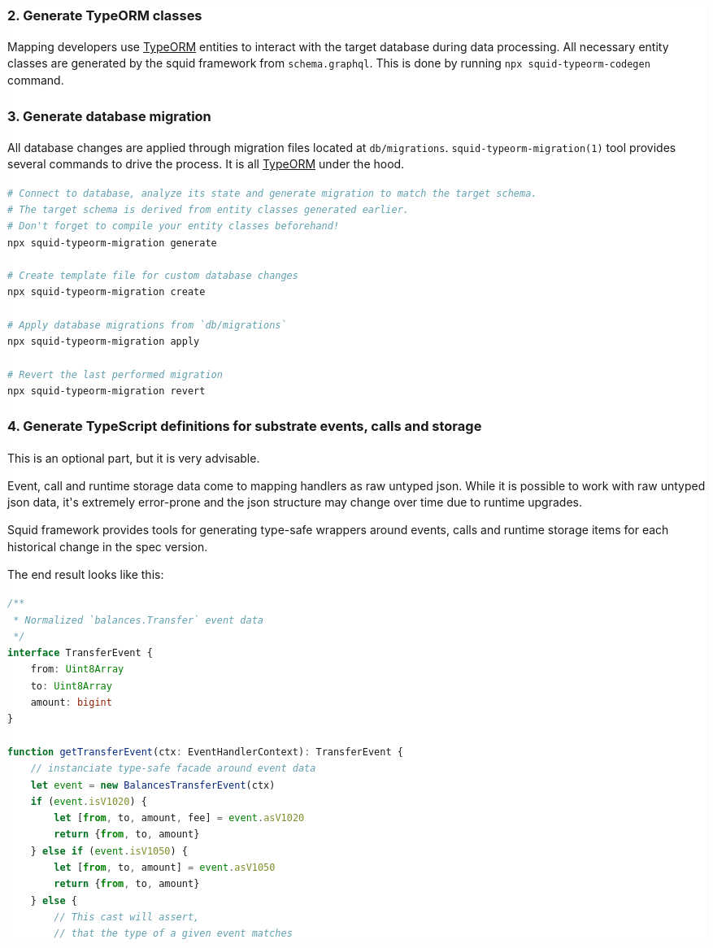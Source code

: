 ### 2. Generate TypeORM classes

Mapping developers use [TypeORM](https://typeorm.io) entities
to interact with the target database during data processing. All necessary entity classes are
generated by the squid framework from `schema.graphql`. This is done by running `npx squid-typeorm-codegen`
command.

### 3. Generate database migration

All database changes are applied through migration files located at `db/migrations`.
`squid-typeorm-migration(1)` tool provides several commands to drive the process.
It is all [TypeORM](https://typeorm.io/#/migrations) under the hood.

```bash
# Connect to database, analyze its state and generate migration to match the target schema.
# The target schema is derived from entity classes generated earlier.
# Don't forget to compile your entity classes beforehand!
npx squid-typeorm-migration generate

# Create template file for custom database changes
npx squid-typeorm-migration create

# Apply database migrations from `db/migrations`
npx squid-typeorm-migration apply

# Revert the last performed migration
npx squid-typeorm-migration revert         
```

### 4. Generate TypeScript definitions for substrate events, calls and storage 

This is an optional part, but it is very advisable. 

Event, call and runtime storage data come to mapping handlers as raw untyped json. 
While it is possible to work with raw untyped json data, 
it's extremely error-prone and the json structure may change over time due to runtime upgrades.

Squid framework provides tools for generating type-safe wrappers around events, calls and runtime storage items for
each historical change in the spec version.

The end result looks like this:

```typescript
/**
 * Normalized `balances.Transfer` event data
 */
interface TransferEvent {
    from: Uint8Array
    to: Uint8Array
    amount: bigint
}

function getTransferEvent(ctx: EventHandlerContext): TransferEvent {
    // instanciate type-safe facade around event data
    let event = new BalancesTransferEvent(ctx)
    if (event.isV1020) {
        let [from, to, amount, fee] = event.asV1020
        return {from, to, amount}
    } else if (event.isV1050) {
        let [from, to, amount] = event.asV1050
        return {from, to, amount}
    } else {
        // This cast will assert, 
        // that the type of a given event matches
```